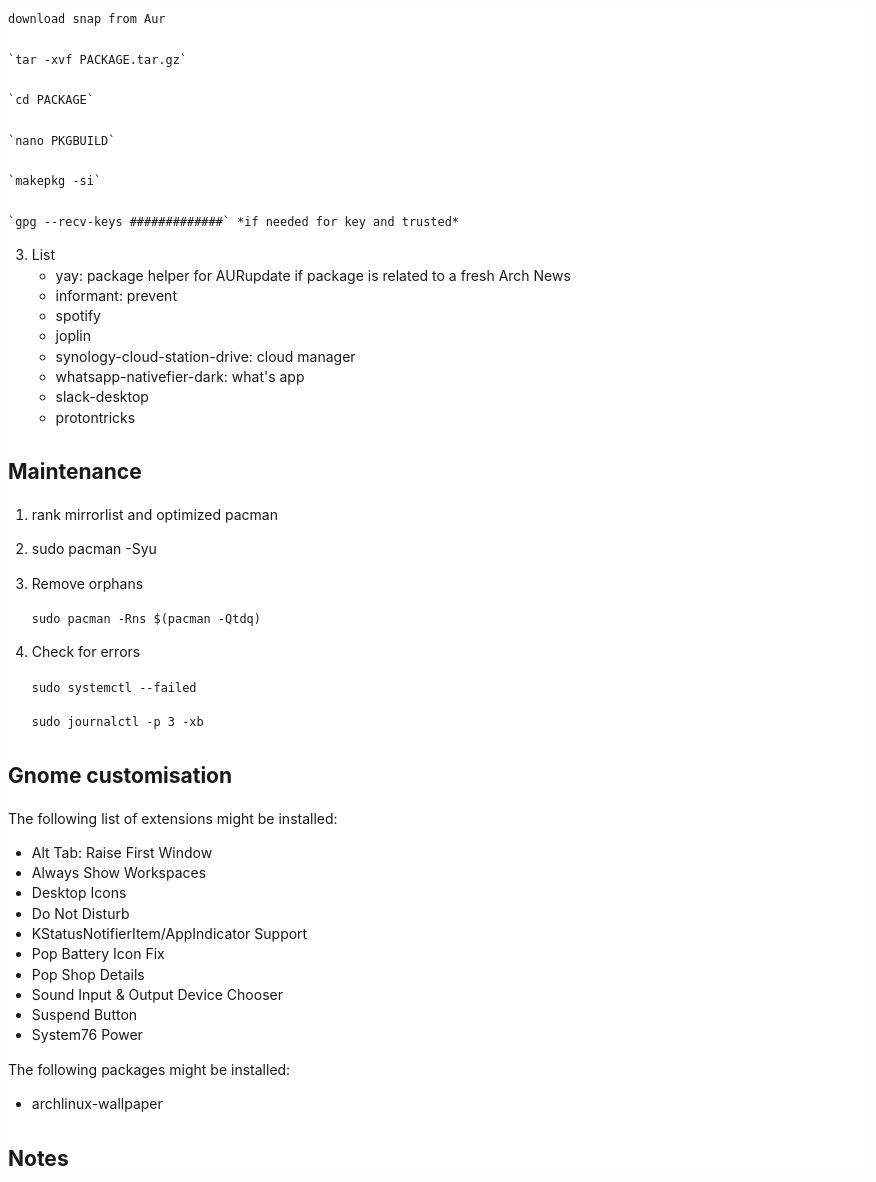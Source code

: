     download snap from Aur
    
    `tar -xvf PACKAGE.tar.gz`
    
    `cd PACKAGE`
    
    `nano PKGBUILD`
    
    `makepkg -si`
    
    `gpg --recv-keys #############` *if needed for key and trusted*
    
3. List
    - yay: package helper for AURupdate if package is related to a fresh Arch News 
    - informant: prevent 
    - spotify
    - joplin
    - synology-cloud-station-drive: cloud manager
    - whatsapp-nativefier-dark: what's app
    - slack-desktop
    - protontricks
    
    
## Maintenance

1. rank mirrorlist and optimized pacman
2. sudo pacman -Syu
3. Remove orphans

    `sudo pacman -Rns $(pacman -Qtdq)`
    
4. Check for errors

    `sudo systemctl --failed`
    
    `sudo journalctl -p 3 -xb`

## Gnome customisation
The following list of extensions might be installed:
- Alt Tab: Raise First Window
- Always Show Workspaces
- Desktop Icons
- Do Not Disturb
- KStatusNotifierItem/AppIndicator Support
- Pop Battery Icon Fix
- Pop Shop Details
- Sound Input & Output Device Chooser
- Suspend Button
- System76 Power

The following packages might be installed:
- archlinux-wallpaper
  
    
## Notes
